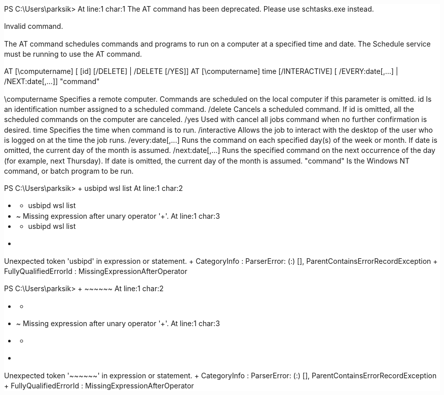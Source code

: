 PS C:\Users\parksik> At line:1 char:1
The AT command has been deprecated. Please use schtasks.exe instead.

Invalid command.

The AT command schedules commands and programs to run on a computer at
a specified time and date. The Schedule service must be running to use
the AT command.

AT [\\computername] [ [id] [/DELETE] | /DELETE [/YES]]
AT [\\computername] time [/INTERACTIVE]
    [ /EVERY:date[,...] | /NEXT:date[,...]] "command"

\\computername     Specifies a remote computer. Commands are scheduled on the
                   local computer if this parameter is omitted.
id                 Is an identification number assigned to a scheduled
                   command.
/delete            Cancels a scheduled command. If id is omitted, all the
                   scheduled commands on the computer are canceled.
/yes               Used with cancel all jobs command when no further
                   confirmation is desired.
time               Specifies the time when command is to run.
/interactive       Allows the job to interact with the desktop of the user
                   who is logged on at the time the job runs.
/every:date[,...]  Runs the command on each specified day(s) of the week or
                   month. If date is omitted, the current day of the month
                   is assumed.
/next:date[,...]   Runs the specified command on the next occurrence of the
                   day (for example, next Thursday).  If date is omitted, the
                   current day of the month is assumed.
"command"          Is the Windows NT command, or batch program to be run.

PS C:\Users\parksik> + usbipd wsl list
At line:1 char:2
+ + usbipd wsl list
+  ~
Missing expression after unary operator '+'.
At line:1 char:3
+ + usbipd wsl list
+   ~~~~~~
Unexpected token 'usbipd' in expression or statement.
    + CategoryInfo          : ParserError: (:) [], ParentContainsErrorRecordException
    + FullyQualifiedErrorId : MissingExpressionAfterOperator

PS C:\Users\parksik> + ~~~~~~
At line:1 char:2
+ + ~~~~~~
+  ~
Missing expression after unary operator '+'.
At line:1 char:3
+ + ~~~~~~
+   ~~~~~~
Unexpected token '~~~~~~' in expression or statement.
    + CategoryInfo          : ParserError: (:) [], ParentContainsErrorRecordException
    + FullyQualifiedErrorId : MissingExpressionAfterOperator
